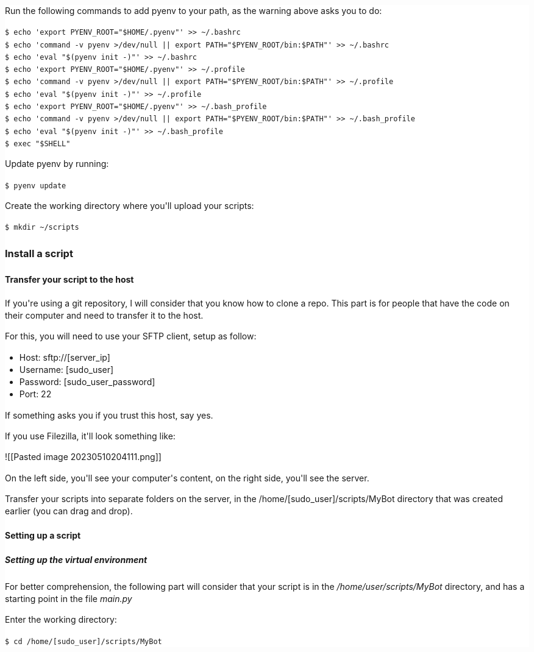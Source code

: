 Run the following commands to add pyenv to your path, as the warning above asks you to do:

```shell
$ echo 'export PYENV_ROOT="$HOME/.pyenv"' >> ~/.bashrc
$ echo 'command -v pyenv >/dev/null || export PATH="$PYENV_ROOT/bin:$PATH"' >> ~/.bashrc
$ echo 'eval "$(pyenv init -)"' >> ~/.bashrc
$ echo 'export PYENV_ROOT="$HOME/.pyenv"' >> ~/.profile
$ echo 'command -v pyenv >/dev/null || export PATH="$PYENV_ROOT/bin:$PATH"' >> ~/.profile
$ echo 'eval "$(pyenv init -)"' >> ~/.profile
$ echo 'export PYENV_ROOT="$HOME/.pyenv"' >> ~/.bash_profile
$ echo 'command -v pyenv >/dev/null || export PATH="$PYENV_ROOT/bin:$PATH"' >> ~/.bash_profile
$ echo 'eval "$(pyenv init -)"' >> ~/.bash_profile
$ exec "$SHELL"
```

Update pyenv by running:

```shell
$ pyenv update
```

Create the working directory where you'll upload your scripts:

```shell
$ mkdir ~/scripts
```
### Install a script
#### Transfer your script to the host
If you're using a git repository, I will consider that you know how to clone a repo.
This part is for people that have the code on their computer and need to transfer it to the host.

For this, you will need to use your SFTP client, setup as follow:

* Host: sftp://[server_ip]
* Username: [sudo_user]
* Password: [sudo_user_password]
* Port: 22

If something asks you if you trust this host, say yes.

If you use Filezilla, it'll look something like:

![[Pasted image 20230510204111.png]]

On the left side, you'll see your computer's content, on the right side, you'll see the server.

Transfer your scripts into separate folders on the server, in the /home/[sudo_user]/scripts/MyBot directory that was created earlier (you can drag and drop).
#### Setting up a script
##### Setting up the virtual environment
For better comprehension, the following part will consider that your script is in the */home/user/scripts/MyBot* directory, and has a starting point in the file *main.py*

Enter the working directory:

```shell
$ cd /home/[sudo_user]/scripts/MyBot
```
